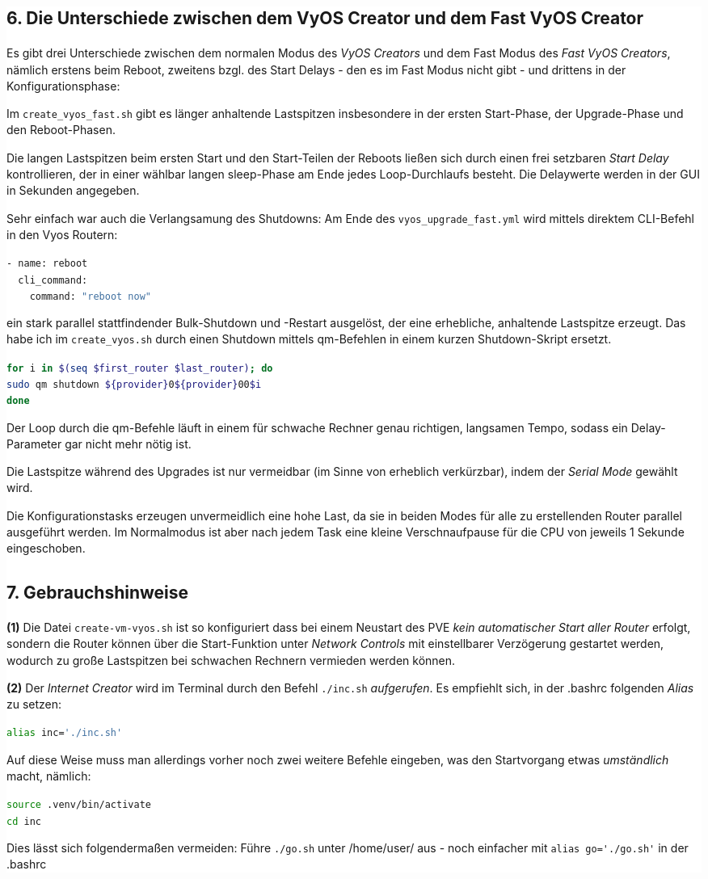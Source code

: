 ## **6. Die Unterschiede zwischen dem VyOS Creator und dem Fast VyOS Creator**

Es gibt drei Unterschiede zwischen dem normalen Modus des _VyOS Creators_ und dem Fast Modus des _Fast VyOS Creators_, nämlich erstens beim Reboot, zweitens bzgl. des Start Delays - den es im Fast Modus nicht gibt - und drittens in der Konfigurationsphase:

Im ```create_vyos_fast.sh``` gibt es länger anhaltende Lastspitzen insbesondere in der ersten Start-Phase, der Upgrade-Phase und den Reboot-Phasen.

Die langen Lastspitzen beim ersten Start und den Start-Teilen der Reboots ließen sich durch einen frei setzbaren _Start Delay_ kontrollieren, der in einer wählbar langen sleep-Phase am Ende jedes Loop-Durchlaufs besteht. Die Delaywerte werden in der GUI in Sekunden angegeben.

Sehr einfach war auch die Verlangsamung des Shutdowns: Am Ende des ```vyos_upgrade_fast.yml``` wird mittels direktem CLI-Befehl in den Vyos Routern:
```bash
- name: reboot
  cli_command:
    command: "reboot now"
```
ein stark parallel stattfindender Bulk-Shutdown und -Restart ausgelöst, der eine erhebliche, anhaltende Lastspitze erzeugt. Das habe ich im ```create_vyos.sh``` durch einen Shutdown mittels qm-Befehlen in einem kurzen Shutdown-Skript ersetzt.
```bash
for i in $(seq $first_router $last_router); do
sudo qm shutdown ${provider}0${provider}00$i
done
```
Der Loop durch die qm-Befehle läuft in einem für schwache Rechner genau richtigen, langsamen Tempo, sodass ein Delay-Parameter gar nicht mehr nötig ist.

Die Lastspitze während des Upgrades ist nur vermeidbar (im Sinne von erheblich verkürzbar), indem der _Serial Mode_ gewählt wird.

Die Konfigurationstasks erzeugen unvermeidlich eine hohe Last, da sie in beiden Modes für alle zu erstellenden Router parallel ausgeführt werden. Im Normalmodus ist aber nach jedem Task eine kleine Verschnaufpause für die CPU von jeweils 1 Sekunde eingeschoben.

## **7. Gebrauchshinweise**

**(1)** Die Datei ```create-vm-vyos.sh``` ist so konfiguriert dass bei einem Neustart des PVE _kein automatischer Start aller Router_ erfolgt, sondern die Router können über die Start-Funktion unter _Network Controls_ mit einstellbarer Verzögerung gestartet werden, wodurch zu große Lastspitzen bei schwachen Rechnern vermieden werden können.

**(2)** Der _Internet Creator_ wird im Terminal durch den Befehl ```./inc.sh``` _aufgerufen_. Es empfiehlt sich, in der .bashrc folgenden _Alias_ zu setzen:
```bash
alias inc='./inc.sh'
```
Auf diese Weise muss man allerdings vorher noch zwei weitere Befehle eingeben, was den Startvorgang etwas _umständlich_ macht, nämlich:
```bash
source .venv/bin/activate
cd inc
```
Dies lässt sich folgendermaßen vermeiden: Führe ```./go.sh``` unter /home/user/ aus - noch einfacher mit ```alias go='./go.sh'``` in der .bashrc
